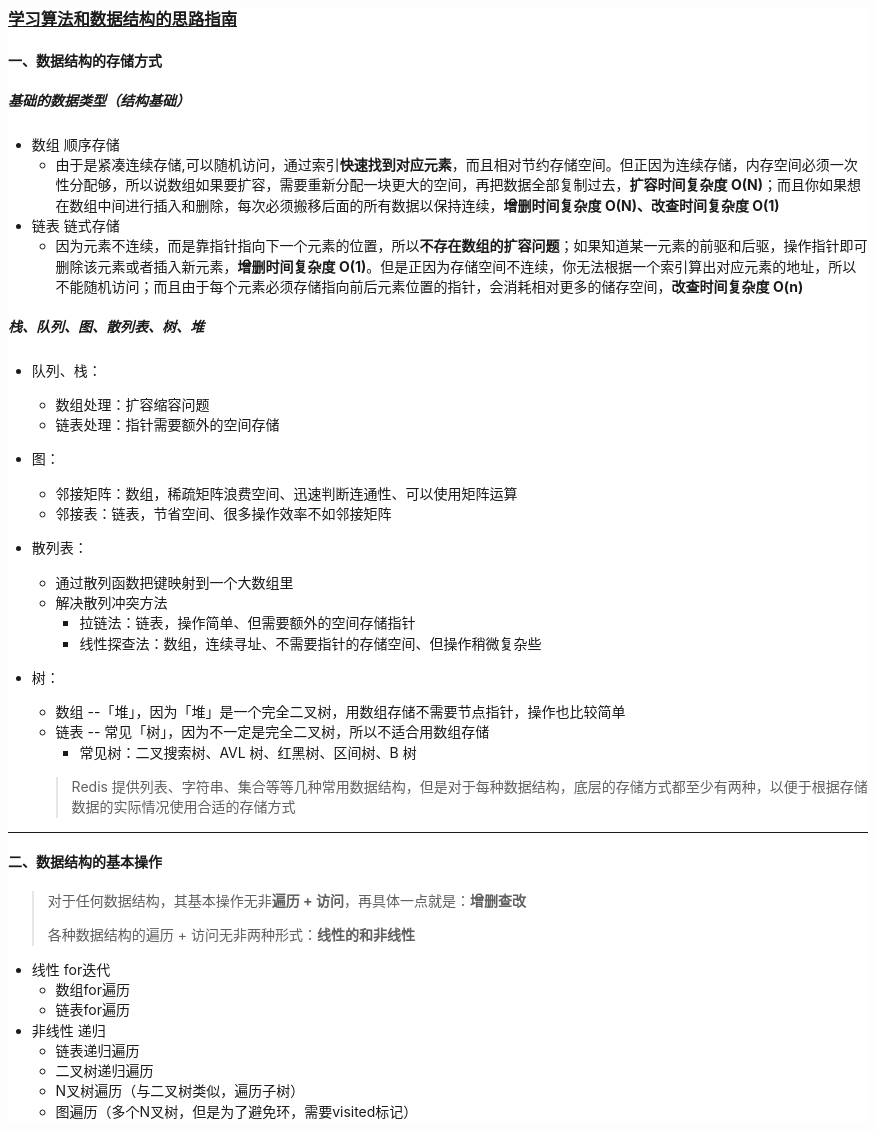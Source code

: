 ### [学习算法和数据结构的思路指南](http://mp.weixin.qq.com/s?__biz=MzAxODQxMDM0Mw==&mid=2247484852&idx=1&sn=85b50b8b0470bb4897e517955f4e5002&chksm=9bd7fbbcaca072aa75e2a241064a403fde1e579d57ab846cd8537a54253ceb2c8b93cc3bf38e&scene=21#wechat_redirect)

#### 一、数据结构的存储方式

##### 基础的数据类型（结构基础）

- 数组   顺序存储
  - 由于是紧凑连续存储,可以随机访问，通过索引**快速找到对应元素**，而且相对节约存储空间。但正因为连续存储，内存空间必须一次性分配够，所以说数组如果要扩容，需要重新分配一块更大的空间，再把数据全部复制过去，**扩容时间复杂度 O(N)**；而且你如果想在数组中间进行插入和删除，每次必须搬移后面的所有数据以保持连续，**增删时间复杂度 O(N)、改查时间复杂度 O(1)**
- 链表   链式存储
  - 因为元素不连续，而是靠指针指向下一个元素的位置，所以**不存在数组的扩容问题**；如果知道某一元素的前驱和后驱，操作指针即可删除该元素或者插入新元素，**增删时间复杂度 O(1)**。但是正因为存储空间不连续，你无法根据一个索引算出对应元素的地址，所以不能随机访问；而且由于每个元素必须存储指向前后元素位置的指针，会消耗相对更多的储存空间，**改查时间复杂度 O(n)**

##### 栈、队列、图、散列表、树、堆 

- 队列、栈：
  - 数组处理：扩容缩容问题
  - 链表处理：指针需要额外的空间存储

- 图：

  - 邻接矩阵：数组，稀疏矩阵浪费空间、迅速判断连通性、可以使用矩阵运算
  - 邻接表：链表，节省空间、很多操作效率不如邻接矩阵

- 散列表：

  - 通过散列函数把键映射到一个大数组里 
  - 解决散列冲突方法
    - 拉链法：链表，操作简单、但需要额外的空间存储指针
    - 线性探查法：数组，连续寻址、不需要指针的存储空间、但操作稍微复杂些

- 树：

  - 数组 --「堆」，因为「堆」是一个完全二叉树，用数组存储不需要节点指针，操作也比较简单
  - 链表 -- 常见「树」，因为不一定是完全二叉树，所以不适合用数组存储
    - 常见树：二叉搜索树、AVL 树、红黑树、区间树、B 树

  > Redis 提供列表、字符串、集合等等几种常用数据结构，但是对于每种数据结构，底层的存储方式都至少有两种，以便于根据存储数据的实际情况使用合适的存储方式

***



#### 二、数据结构的基本操作

> 对于任何数据结构，其基本操作无非**遍历 + 访问**，再具体一点就是：**增删查改**
>
> 各种数据结构的遍历 + 访问无非两种形式：**线性的和非线性**

* 线性 for迭代
  * 数组for遍历
  * 链表for遍历
* 非线性 递归
  * 链表递归遍历
  * 二叉树递归遍历
  * N叉树遍历（与二叉树类似，遍历子树）
  * 图遍历（多个N叉树，但是为了避免环，需要visited标记）
